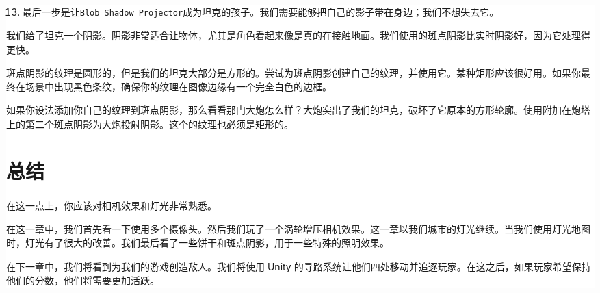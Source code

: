 13.  最后一步是让`Blob Shadow Projector`成为坦克的孩子。我们需要能够把自己的影子带在身边；我们不想失去它。

我们给了坦克一个阴影。阴影非常适合让物体，尤其是角色看起来像是真的在接触地面。我们使用的斑点阴影比实时阴影好，因为它处理得更快。

斑点阴影的纹理是圆形的，但是我们的坦克大部分是方形的。尝试为斑点阴影创建自己的纹理，并使用它。某种矩形应该很好用。如果你最终在场景中出现黑色条纹，确保你的纹理在图像边缘有一个完全白色的边框。

如果你设法添加你自己的纹理到斑点阴影，那么看看那门大炮怎么样？大炮突出了我们的坦克，破坏了它原本的方形轮廓。使用附加在炮塔上的第二个斑点阴影为大炮投射阴影。这个的纹理也必须是矩形的。

# 总结

在这一点上，你应该对相机效果和灯光非常熟悉。

在这一章中，我们首先看一下使用多个摄像头。然后我们玩了一个涡轮增压相机效果。这一章以我们城市的灯光继续。当我们使用灯光地图时，灯光有了很大的改善。我们最后看了一些饼干和斑点阴影，用于一些特殊的照明效果。

在下一章中，我们将看到为我们的游戏创造敌人。我们将使用 Unity 的寻路系统让他们四处移动并追逐玩家。在这之后，如果玩家希望保持他们的分数，他们将需要更加活跃。